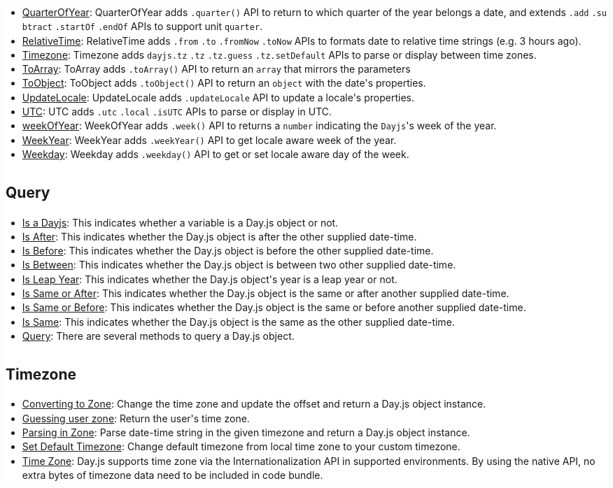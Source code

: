 - [QuarterOfYear](../docs/dayjs/plugin/quarter-of-year.md): QuarterOfYear adds `.quarter()` API to return to which quarter of the year belongs a date, and extends `.add` `.subtract` `.startOf` `.endOf` APIs to support unit `quarter`.
- [RelativeTime](../docs/dayjs/plugin/relative-time.md): RelativeTime adds `.from` `.to` `.fromNow` `.toNow` APIs to formats date to relative time strings (e.g. 3 hours ago).
- [Timezone](../docs/dayjs/plugin/timezone.md): Timezone adds `dayjs.tz` `.tz` `.tz.guess` `.tz.setDefault` APIs to parse or display between time zones.
- [ToArray](../docs/dayjs/plugin/to-array.md): ToArray adds `.toArray()` API to return an `array` that mirrors the parameters
- [ToObject](../docs/dayjs/plugin/to-object.md): ToObject adds `.toObject()` API to return an `object` with the date's properties.
- [UpdateLocale](../docs/dayjs/plugin/update-locale.md): UpdateLocale adds `.updateLocale` API to update a locale's properties.
- [UTC](../docs/dayjs/plugin/utc.md): UTC adds `.utc` `.local` `.isUTC` APIs to parse or display in UTC.
- [weekOfYear](../docs/dayjs/plugin/week-of-year.md): WeekOfYear adds `.week()` API to returns a `number` indicating the `Dayjs`'s week of the year.
- [WeekYear](../docs/dayjs/plugin/week-year.md): WeekYear adds `.weekYear()` API to get locale aware week of the year.
- [Weekday](../docs/dayjs/plugin/weekday.md): Weekday adds `.weekday()` API to get or set locale aware day of the week.

## Query

- [Is a Dayjs](../docs/dayjs/query/is-a-dayjs.md): This indicates whether a variable is a Day.js object or not.
- [Is After](../docs/dayjs/query/is-after.md): This indicates whether the Day.js object is after the other supplied date-time.
- [Is Before](../docs/dayjs/query/is-before.md): This indicates whether the Day.js object is before the other supplied date-time.
- [Is Between](../docs/dayjs/query/is-between.md): This indicates whether the Day.js object is between two other supplied date-time.
- [Is Leap Year](../docs/dayjs/query/is-leap-year.md): This indicates whether the Day.js object's year is a leap year or not.
- [Is Same or After](../docs/dayjs/query/is-same-or-after.md): This indicates whether the Day.js object is the same or after another supplied date-time.
- [Is Same or Before](../docs/dayjs/query/is-same-or-before.md): This indicates whether the Day.js object is the same or before another supplied date-time.
- [Is Same](../docs/dayjs/query/is-same.md): This indicates whether the Day.js object is the same as the other supplied date-time.
- [Query](../docs/dayjs/query/query.md): There are several methods to query a Day.js object.

## Timezone

- [Converting to Zone](../docs/dayjs/timezone/converting-to-zone.md): Change the time zone and update the offset and return a Day.js object instance.
- [Guessing user zone](../docs/dayjs/timezone/guessing-user-timezone.md): Return the user's time zone.
- [Parsing in Zone](../docs/dayjs/timezone/parsing-in-zone.md): Parse date-time string in the given timezone and return a Day.js object instance.
- [Set Default Timezone](../docs/dayjs/timezone/set-default-timezone.md): Change default timezone from local time zone to your custom timezone.
- [Time Zone](../docs/dayjs/timezone/timezone.md): Day.js supports time zone via the Internationalization API in supported environments. By using the native API, no extra bytes of timezone data need to be included in code bundle.
